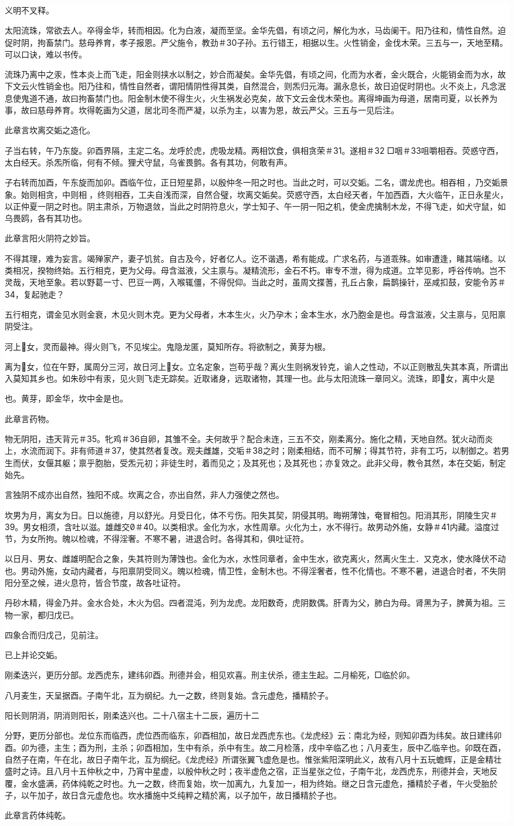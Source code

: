 义明不叉释。  

太阳流珠，常欲去人。卒得金华，转而相因。化为白液，凝而至坚。金华先倡，有顷之问，解化为水，马齿阑干。阳乃往和，情性自然。迫促时阴，拘畜禁门。慈母养育，孝子报恩。严父施令，教劲＃30子孙。五行错王，相据以生。火性销金，金伐木荣。三五与一，天地至精。可以口诀，难以书传。  

流珠乃离中之汞，性本炎上而飞走，阳金则挟水以制之，妙合而凝矣。金华先倡，有顷之间，化而为水者，金火既合，火能销金而为水，故下文云火性销金也。阳乃往和，情性自然者，谓阳情阴性得其类，自然混合，则炁归元海。漏永息长，故日迫促时阴也。火不炎上，凡念泯息使鬼道不通，故曰拘畜禁门也。阳金制木使不得生火，火生祸发必克矣，故下文云金伐木荣也。离得坤画为母道，居南司夏，以长养为事，故曰慈母养育。坎得乾画为父道，居北司冬而严凝，以杀为主，以害为恩，故云严父。三五与一见后注。  

此章言坎离交姤之造化。  

子当右转，午乃东旋。卯酉界隔，主定二名。龙呼於虎，虎吸龙精。两相饮食，俱相贪荣＃31。遂相＃32 □咽＃33咀嚼相吞。荧惑守西，太白经天。杀炁所临，何有不倾。狸犬守鼠，乌雀畏鹯。各有其功，何敢有声。  

子右转而加酉，午东旋而加卯。酉临午位，正日短星昴，以殷仲冬一阳之时也。当此之时，可以交姤。二名，谓龙虎也。相吞相 ，乃交姤景象。始则相贪，中则相 ，终则相吞，工夫自浅而深，自然合璧，坎离交姤矣。荧惑守西，太白经天者，午加西酉，大火临午，正日永星火，以正仲夏一阴之时也。阴主肃杀，万物退敛，当此之时阴符息火，学士知子、午一阴一阳之机，使金虎擒制木龙，不得飞走，如犬守鼠，如乌畏鸥，各有其功也。  

此章言阳火阴符之妙旨。  

不得其理，难为妄言。竭殚家产，妻子饥贫。自古及今，好者亿人。讫不谐遇，希有能成。广求名药，与道乖殊。如审遭逢，睹其端绪。以类相况，揆物终始。五行相克，更为父母。母含滋液，父主禀与。凝精流形，金石不朽。审专不泄，得为成道。立竿见影，呼谷传响。岂不灵哉，天地至象。若以野葛一寸、巴豆一两，入喉辄僵，不得倪仰。当此之时，虽周文揲蓍，孔丘占象，扁鹊操针，巫咸扣鼓，安能令苏＃34，复起驰走？  

五行相克，谓金见水则金衰，木见火则木克。更为父母者，木本生火，火乃孕木；金本生水，水乃胞金是也。母含滋液，父主禀与，见阳禀阴受注。  

河上女，灵而最神。得火则飞，不见埃尘。鬼隐龙匿，莫知所存。将欲制之，黄芽为根。  

离为女，位在午野，属周分三河，故日河上女。立名定象，岂苟乎哉？离火生则祸发铃克，谕人之性动，不以正则散乱失其本真，所谓出入莫知其乡也。如朱砂中有汞，见火则飞走无踪矣。近取诸身，远取诸物，其理一也。此与太阳流珠一章同义。流珠，即女，离中火是  

也。黄芽，即金华，坎中金是也。  

此章言药物。  

物无阴阳，违天背元＃35。牝鸡＃36自卵，其雏不全。夫何故乎？配合未连，三五不交，刚柔离分。施化之精，天地自然。犹火动而炎上，水流而润下。非有师道＃37，使其然者复改。观夫雌雄，交垢＃38之时；刚柔相结，而不可解；得其节符，非有工巧，以制御之。若男生而伏，女偃其躯；禀乎胞胎，受炁元初；非徒生时，着而见之；及其死也；及其死也；亦复效之。此非父母，教令其然，本在交姤，制定始先。  

言独阴不成亦出自然，独阳不成。坎离之合，亦出自然，非人力强使之然也。  

坎男为月，离女为日。日以施德，月以舒光。月受日化，体不亏伤。阳失其契，阴侵其明。晦朔薄蚀，奄冒相包。阳消其形，阴陵生灾＃39。男女相须，含吐以滋。雄雌交＃40。以类相求。金化为水，水性周章。火化为土，水不得行。故男动外施，女静＃41内藏。溢度过节，为女所拘。魄以检魂，不得淫奢。不寒不暑，进退合时。各得其和，俱吐证符。  

以日月、男女、雌雄明配合之象，失其符则为薄蚀也。金化为水，水性同章者，金中生水，欲克离火，然离火生土．又克水，使水降伏不动也。男动外施，女动内藏者，与阳禀阴受同义。魄以检魂，情卫性，金制木也。不得淫奢者，性不化情也。不寒不暑，进退合时者，不失阴阳分至之候，进火息符，皆合节度，故各吐证符。  

丹砂木精，得金乃并。金水合处，木火为侣。四者混沌，列为龙虎。龙阳数奇，虎阴数偶。肝青为父，肺白为母。肾黑为子，脾黄为祖。三物一家，都归戊已。  

四象合而归戊己，见前注。  

已上并论交姤。  

刚柔迭兴，更历分部。龙西虎东，建纬卯酉。刑德并会，相见欢喜。刑主伏杀，德主生起。二月榆死，□临於卯。  

八月麦生，天呈据酉。子南午北，互为纲纪。九一之数，终则复始。含元虚危，播精於子。  

阳长则阴消，阴消则阳长，刚柔迭兴也。二十八宿主十二辰，遍历十二  

分野，更历分部也。龙位东而临西，虎位西而临东，卯酉相加，故日龙西虎东也。《龙虎经》云：南北为经，则知卯酉为纬矣。故日建纬卯酉。卯为德，主生；酉为刑，主杀；卯酉相加，生中有杀，杀中有生。故二月检落，戌中辛临乙也；八月麦生，辰中乙临辛也。卯既在酉，自然子在南，午在北，故日子南午北，互为纲纪。《龙虎经》所谓张翼飞虚危是也。惟张紫阳深明此义，故有八月十五玩蟾辉，正是金精壮盛时之诗。且八月十五仲秋之中，乃宵中星虚，以殷仲秋之时；夜半虚危之宿，正当星张之位，子南午北，龙西虎东，刑德并会，天地反覆，金水盛满，药体纯乾之时也。九一之数，终而复始，坎一加离九，九复加一，相为终始。继之日含元虚危，播精於子者，午火受胎於子，以午加子，故日含元虚危也。坎水播施中爻纯粹之精於离，以子加午，故日播精於子也。  

此章言药体纯乾。  
